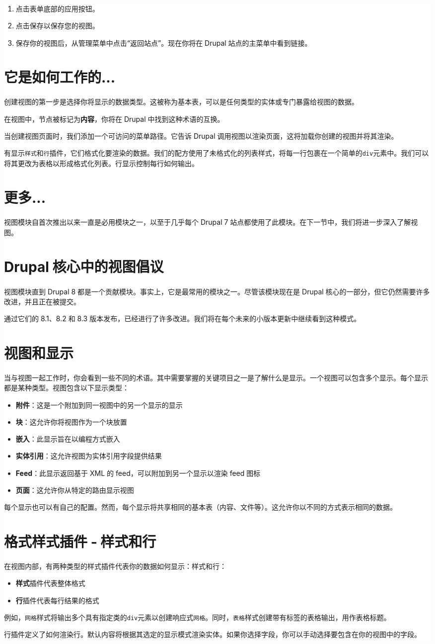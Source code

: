 1.  点击表单底部的应用按钮。

1.  点击保存以保存您的视图。

1.  保存你的视图后，从管理菜单中点击“返回站点”。现在你将在 Drupal 站点的主菜单中看到链接。

# 它是如何工作的...

创建视图的第一步是选择你将显示的数据类型。这被称为基本表，可以是任何类型的实体或专门暴露给视图的数据。

在视图中，节点被标记为**内容**，你将在 Drupal 中找到这种术语的互换。

当创建视图页面时，我们添加一个可访问的菜单路径。它告诉 Drupal 调用视图以渲染页面，这将加载你创建的视图并将其渲染。

有显示`样式`和`行`插件，它们格式化要渲染的数据。我们的配方使用了未格式化的列表样式，将每一行包裹在一个简单的`div`元素中。我们可以将其更改为表格以形成格式化列表。行显示控制每行如何输出。

# 更多...

视图模块自首次推出以来一直是必用模块之一，以至于几乎每个 Drupal 7 站点都使用了此模块。在下一节中，我们将进一步深入了解视图。

# Drupal 核心中的视图倡议

视图模块直到 Drupal 8 都是一个贡献模块。事实上，它是最常用的模块之一。尽管该模块现在是 Drupal 核心的一部分，但它仍然需要许多改进，并且正在被提交。

通过它们的 8.1、8.2 和 8.3 版本发布，已经进行了许多改进。我们将在每个未来的小版本更新中继续看到这种模式。

# 视图和显示

当与视图一起工作时，你会看到一些不同的术语。其中需要掌握的关键项目之一是了解什么是显示。一个视图可以包含多个显示。每个显示都是某种类型。视图包含以下显示类型：

+   **附件**：这是一个附加到同一视图中的另一个显示的显示

+   **块**：这允许你将视图作为一个块放置

+   **嵌入**：此显示旨在以编程方式嵌入

+   **实体引用**：这允许视图为实体引用字段提供结果

+   **Feed**：此显示返回基于 XML 的 feed，可以附加到另一个显示以渲染 feed 图标

+   **页面**：这允许你从特定的路由显示视图

每个显示也可以有自己的配置。然而，每个显示将共享相同的基本表（内容、文件等）。这允许你以不同的方式表示相同的数据。

# 格式样式插件 - 样式和行

在视图内部，有两种类型的样式插件代表你的数据如何显示：样式和行：

+   **样式**插件代表整体格式

+   **行**插件代表每行结果的格式

例如，`网格`样式将输出多个具有指定类的`div`元素以创建响应式`网格`。同时，`表格`样式创建带有标签的表格输出，用作表格标题。

行插件定义了如何渲染行。默认内容将根据其选定的显示模式渲染实体。如果你选择字段，你可以手动选择要包含在你的视图中的字段。
